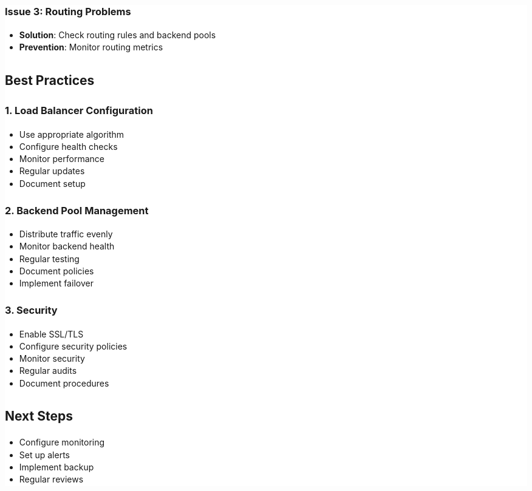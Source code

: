### Issue 3: Routing Problems
- **Solution**: Check routing rules and backend pools
- **Prevention**: Monitor routing metrics

## Best Practices

### 1. Load Balancer Configuration
- Use appropriate algorithm
- Configure health checks
- Monitor performance
- Regular updates
- Document setup

### 2. Backend Pool Management
- Distribute traffic evenly
- Monitor backend health
- Regular testing
- Document policies
- Implement failover

### 3. Security
- Enable SSL/TLS
- Configure security policies
- Monitor security
- Regular audits
- Document procedures

## Next Steps
- Configure monitoring
- Set up alerts
- Implement backup
- Regular reviews
